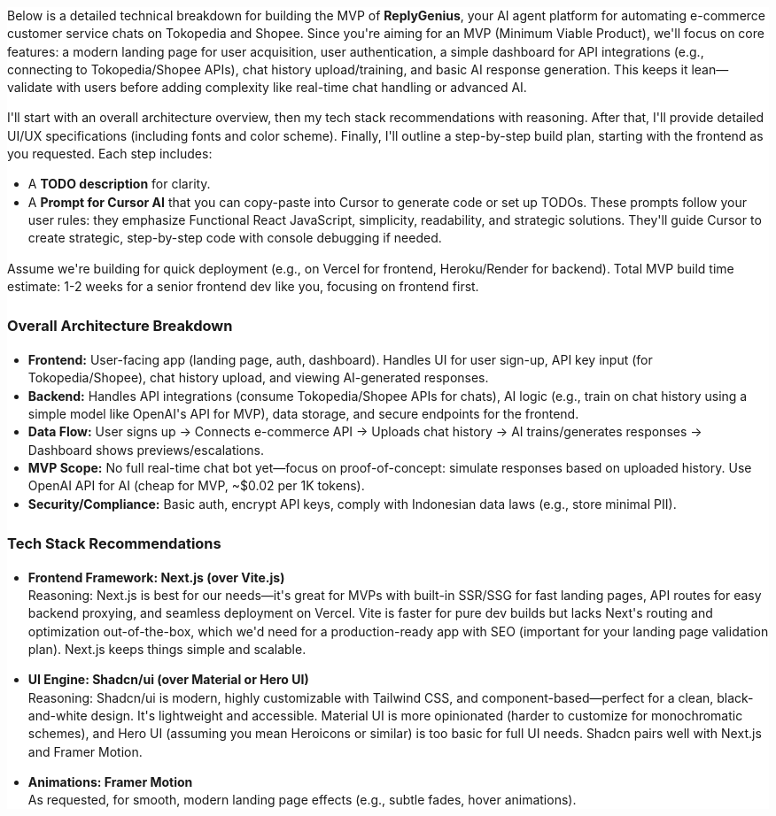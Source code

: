 Below is a detailed technical breakdown for building the MVP of **ReplyGenius**, your AI agent platform for automating e-commerce customer service chats on Tokopedia and Shopee. Since you're aiming for an MVP (Minimum Viable Product), we'll focus on core features: a modern landing page for user acquisition, user authentication, a simple dashboard for API integrations (e.g., connecting to Tokopedia/Shopee APIs), chat history upload/training, and basic AI response generation. This keeps it lean—validate with users before adding complexity like real-time chat handling or advanced AI.

I'll start with an overall architecture overview, then my tech stack recommendations with reasoning. After that, I'll provide detailed UI/UX specifications (including fonts and color scheme). Finally, I'll outline a step-by-step build plan, starting with the frontend as you requested. Each step includes:

- A **TODO description** for clarity.
- A **Prompt for Cursor AI** that you can copy-paste into Cursor to generate code or set up TODOs. These prompts follow your user rules: they emphasize Functional React JavaScript, simplicity, readability, and strategic solutions. They'll guide Cursor to create strategic, step-by-step code with console debugging if needed.

Assume we're building for quick deployment (e.g., on Vercel for frontend, Heroku/Render for backend). Total MVP build time estimate: 1-2 weeks for a senior frontend dev like you, focusing on frontend first.

### Overall Architecture Breakdown

- **Frontend:** User-facing app (landing page, auth, dashboard). Handles UI for user sign-up, API key input (for Tokopedia/Shopee), chat history upload, and viewing AI-generated responses.
- **Backend:** Handles API integrations (consume Tokopedia/Shopee APIs for chats), AI logic (e.g., train on chat history using a simple model like OpenAI's API for MVP), data storage, and secure endpoints for the frontend.
- **Data Flow:** User signs up → Connects e-commerce API → Uploads chat history → AI trains/generates responses → Dashboard shows previews/escalations.
- **MVP Scope:** No full real-time chat bot yet—focus on proof-of-concept: simulate responses based on uploaded history. Use OpenAI API for AI (cheap for MVP, ~$0.02 per 1K tokens).
- **Security/Compliance:** Basic auth, encrypt API keys, comply with Indonesian data laws (e.g., store minimal PII).

### Tech Stack Recommendations

- **Frontend Framework: Next.js (over Vite.js)**  
  Reasoning: Next.js is best for our needs—it's great for MVPs with built-in SSR/SSG for fast landing pages, API routes for easy backend proxying, and seamless deployment on Vercel. Vite is faster for pure dev builds but lacks Next's routing and optimization out-of-the-box, which we'd need for a production-ready app with SEO (important for your landing page validation plan). Next.js keeps things simple and scalable.

- **UI Engine: Shadcn/ui (over Material or Hero UI)**  
  Reasoning: Shadcn/ui is modern, highly customizable with Tailwind CSS, and component-based—perfect for a clean, black-and-white design. It's lightweight and accessible. Material UI is more opinionated (harder to customize for monochromatic schemes), and Hero UI (assuming you mean Heroicons or similar) is too basic for full UI needs. Shadcn pairs well with Next.js and Framer Motion.

- **Animations: Framer Motion**  
  As requested, for smooth, modern landing page effects (e.g., subtle fades, hover animations).
